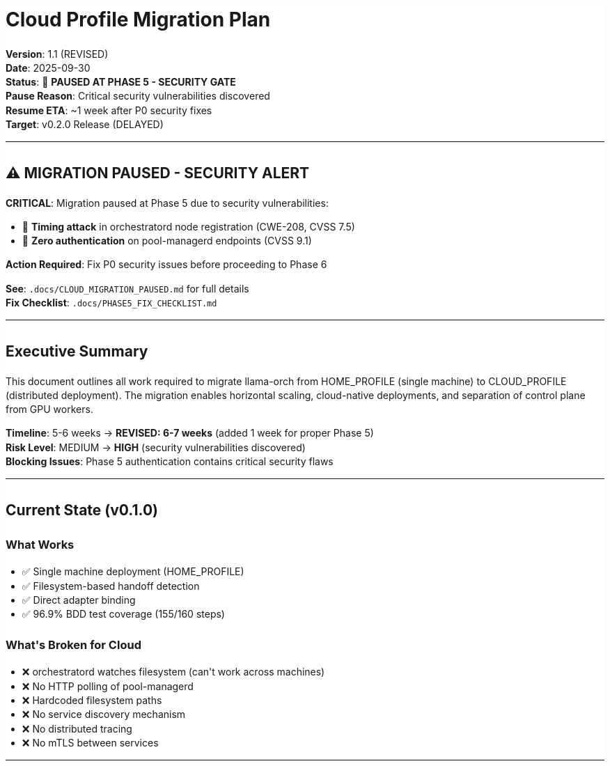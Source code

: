 # Cloud Profile Migration Plan

**Version**: 1.1 (REVISED)  
**Date**: 2025-09-30  
**Status**: 🔴 **PAUSED AT PHASE 5 - SECURITY GATE**  
**Pause Reason**: Critical security vulnerabilities discovered  
**Resume ETA**: ~1 week after P0 security fixes  
**Target**: v0.2.0 Release (DELAYED)

---

## ⚠️ MIGRATION PAUSED - SECURITY ALERT

**CRITICAL**: Migration paused at Phase 5 due to security vulnerabilities:
- 🔴 **Timing attack** in orchestratord node registration (CWE-208, CVSS 7.5)
- 🔴 **Zero authentication** on pool-managerd endpoints (CVSS 9.1)

**Action Required**: Fix P0 security issues before proceeding to Phase 6

**See**: `.docs/CLOUD_MIGRATION_PAUSED.md` for full details  
**Fix Checklist**: `.docs/PHASE5_FIX_CHECKLIST.md`

---

## Executive Summary

This document outlines all work required to migrate llama-orch from HOME_PROFILE (single machine) to CLOUD_PROFILE (distributed deployment). The migration enables horizontal scaling, cloud-native deployments, and separation of control plane from GPU workers.

**Timeline**: 5-6 weeks → **REVISED: 6-7 weeks** (added 1 week for proper Phase 5)  
**Risk Level**: MEDIUM → **HIGH** (security vulnerabilities discovered)  
**Blocking Issues**: Phase 5 authentication contains critical security flaws

---

## Current State (v0.1.0)

### What Works
- ✅ Single machine deployment (HOME_PROFILE)
- ✅ Filesystem-based handoff detection
- ✅ Direct adapter binding
- ✅ 96.9% BDD test coverage (155/160 steps)

### What's Broken for Cloud
- ❌ orchestratord watches filesystem (can't work across machines)
- ❌ No HTTP polling of pool-managerd
- ❌ Hardcoded filesystem paths
- ❌ No service discovery mechanism
- ❌ No distributed tracing
- ❌ No mTLS between services

---